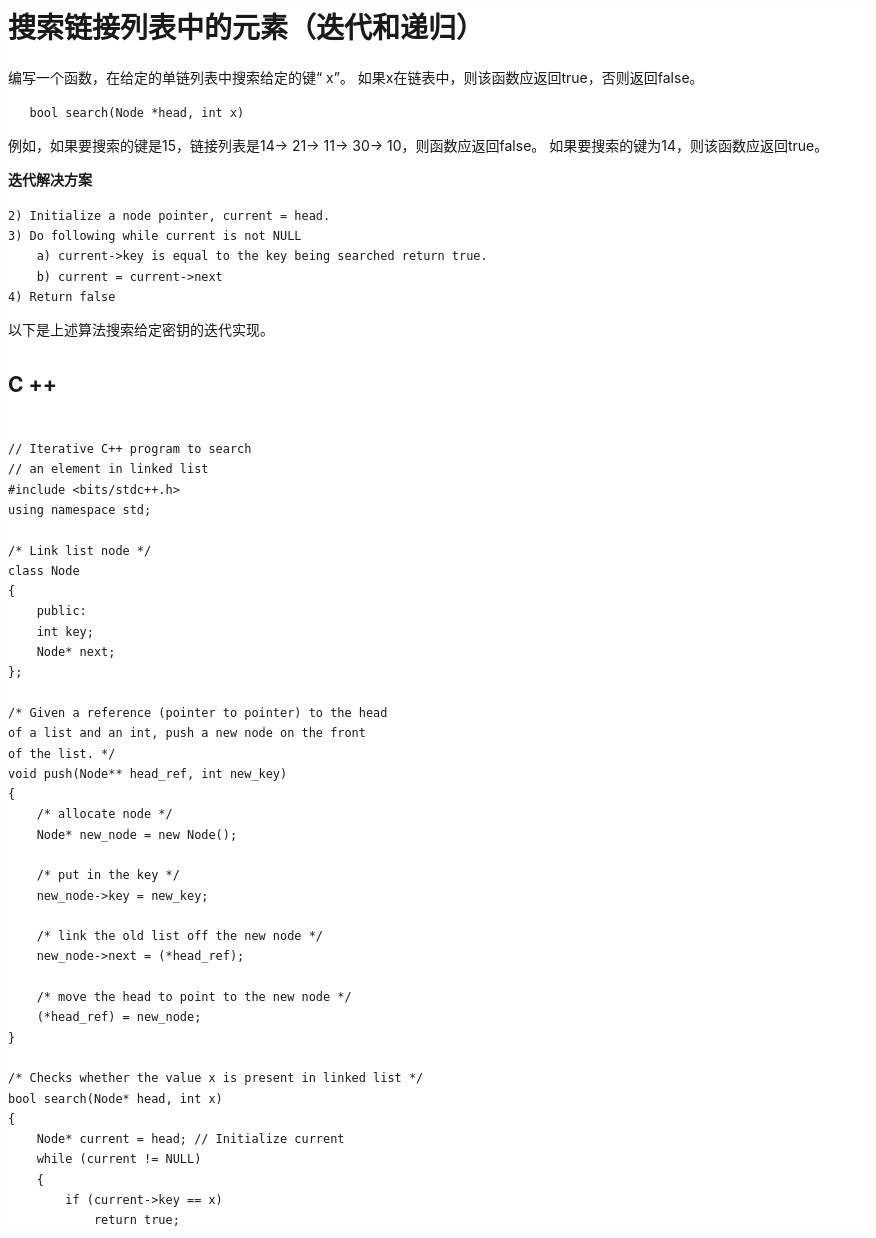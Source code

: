 # 搜索链接列表中的元素（迭代和递归）

编写一个函数，在给定的单链列表中搜索给定的键“ x”。 如果x在链表中，则该函数应返回true，否则返回false。

```
   bool search(Node *head, int x) 
```

例如，如果要搜索的键是15，链接列表是14-> 21-> 11-> 30-> 10，则函数应返回false。 如果要搜索的键为14，则该函数应返回true。

**迭代解决方案**

```
2) Initialize a node pointer, current = head.
3) Do following while current is not NULL
    a) current->key is equal to the key being searched return true.
    b) current = current->next
4) Return false 
```

以下是上述算法搜索给定密钥的迭代实现。

## C ++

```

// Iterative C++ program to search  
// an element in linked list  
#include <bits/stdc++.h> 
using namespace std;  

/* Link list node */
class Node  
{  
    public: 
    int key;  
    Node* next;  
};  

/* Given a reference (pointer to pointer) to the head  
of a list and an int, push a new node on the front  
of the list. */
void push(Node** head_ref, int new_key)  
{  
    /* allocate node */
    Node* new_node = new Node(); 

    /* put in the key */
    new_node->key = new_key;  

    /* link the old list off the new node */
    new_node->next = (*head_ref);  

    /* move the head to point to the new node */
    (*head_ref) = new_node;  
}  

/* Checks whether the value x is present in linked list */
bool search(Node* head, int x)  
{  
    Node* current = head; // Initialize current  
    while (current != NULL)  
    {  
        if (current->key == x)  
            return true;  
```